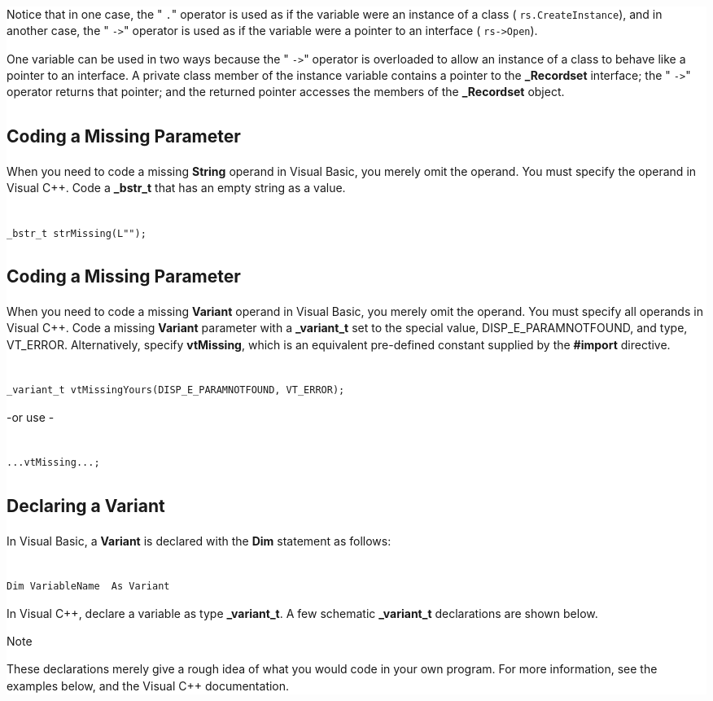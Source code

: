 Notice that in one case, the " `.`" operator is used as if the variable were an instance of a class ( `rs.CreateInstance`), and in another case, the " `->`" operator is used as if the variable were a pointer to an interface ( `rs->Open`).
  
One variable can be used in two ways because the " `->`" operator is overloaded to allow an instance of a class to behave like a pointer to an interface. A private class member of the instance variable contains a pointer to the **_Recordset** interface; the "  `->`" operator returns that pointer; and the returned pointer accesses the members of the **_Recordset** object. 
  
## Coding a Missing Parameter

When you need to code a missing **String** operand in Visual Basic, you merely omit the operand. You must specify the operand in Visual C++. Code a **_bstr_t** that has an empty string as a value. 
  
```
 
_bstr_t strMissing(L""); 

```

## Coding a Missing Parameter

When you need to code a missing **Variant** operand in Visual Basic, you merely omit the operand. You must specify all operands in Visual C++. Code a missing **Variant** parameter with a **_variant_t** set to the special value, DISP_E_PARAMNOTFOUND, and type, VT_ERROR. Alternatively, specify **vtMissing**, which is an equivalent pre-defined constant supplied by the **#import** directive. 
  
```
 
_variant_t vtMissingYours(DISP_E_PARAMNOTFOUND, VT_ERROR); 

```

-or use -
  
```
 
...vtMissing...; 

```

## Declaring a Variant

In Visual Basic, a **Variant** is declared with the **Dim** statement as follows: 
  
```
 
Dim VariableName  As Variant 

```

In Visual C++, declare a variable as type **_variant_t**. A few schematic **_variant_t** declarations are shown below. 
  
> [!NOTE]
> These declarations merely give a rough idea of what you would code in your own program. For more information, see the examples below, and the Visual C++ documentation. 
  